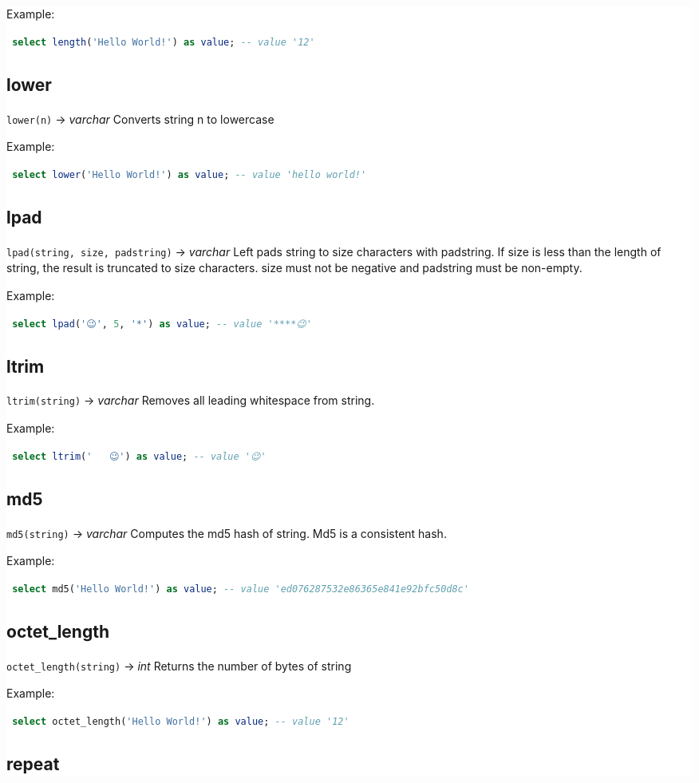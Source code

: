  
Example: 
```sql 
 select length('Hello World!') as value; -- value '12' 
``` 
## lower

   `lower(n)` → *varchar*
Converts string n to lowercase 

 
Example: 
```sql 
 select lower('Hello World!') as value; -- value 'hello world!' 
``` 
## lpad

   `lpad(string, size, padstring)` → *varchar*
Left pads string to size characters with padstring. If size is less than the length of string, the result is truncated to size characters. size must not be negative and padstring must be non-empty. 

 
Example: 
```sql 
 select lpad('😉', 5, '*') as value; -- value '****😉' 
``` 
## ltrim

   `ltrim(string)` → *varchar*
Removes all leading whitespace from string. 

 
Example: 
```sql 
 select ltrim('   😉') as value; -- value '😉' 
``` 
## md5

   `md5(string)` → *varchar*
Computes the md5 hash of string. Md5 is a consistent hash. 

 
Example: 
```sql 
 select md5('Hello World!') as value; -- value 'ed076287532e86365e841e92bfc50d8c' 
``` 
## octet_length

   `octet_length(string)` → *int*
Returns the number of bytes of string 

 
Example: 
```sql 
 select octet_length('Hello World!') as value; -- value '12' 
``` 
## repeat
